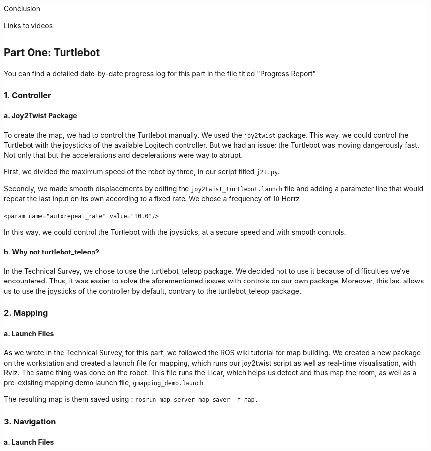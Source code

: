 Conclusion

Links to videos

## Part One: Turtlebot

You can find a detailed date-by-date progress log for this part in the file titled "Progress Report"

### 1. Controller

#### a. Joy2Twist Package

To create the map, we had to control the Turtlebot manually. We used the `joy2twist` package. This way, we could control the Turtlebot with the joysticks of the available Logitech controller. But we had an issue: the Turtlebot was moving dangerously fast. Not only that but the accelerations and decelerations were way to abrupt.

First, we divided the maximum speed of the robot by three, in our script titled `j2t.py`.

Secondly, we made smooth displacements by editing the `joy2twist_turtlebot.launch` file and adding a parameter line that ẁould repeat the last input on its own according to a fixed rate. We chose a frequency of 10 Hertz

`<param name="autorepeat_rate" value="10.0"/>`

In this way, we could control the Turtlebot with the joysticks, at a secure speed and with smooth controls.

#### b. Why not turtlebot_teleop?

In the Technical Survey, we chose to use the turtlebot_teleop package. We decided not to use it because of difficulties we've encountered. Thus, it was easier to solve the aforementioned issues with controls on our own package. Moreover, this last allows us to use the joysticks of the controller by default, contrary to the turtlebot_teleop package.

### 2. Mapping
#### a. Launch Files

As we wrote in the Technical Survey, for this part, we followed the
[ROS wiki tutorial](http://wiki.ros.org/turtlebot_navigation/Tutorials/indigo/Build%20a%20map%20with%20SLAM)
for map building. We created a new package on the workstation and created a launch file for mapping, which runs our joy2twist script as well as real-time visualisation, with Rviz. The same thing was done on the robot. This file runs the Lidar, which helps us detect and thus map the room, as well as a pre-existing mapping demo launch file, `gmapping_demo.launch`

The resulting map is them saved using :
`rosrun map_server map_saver -f map.`

### 3. Navigation

#### a. Launch Files
